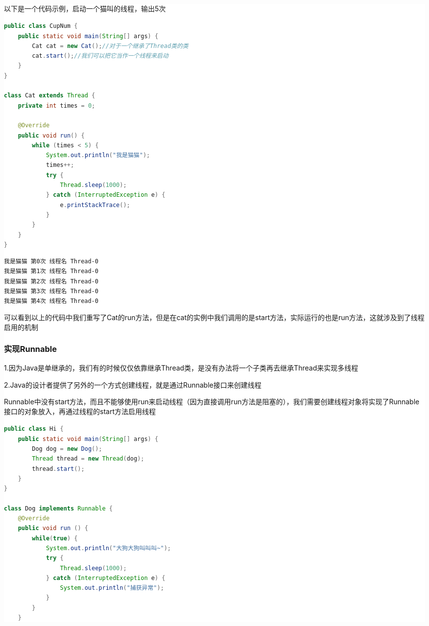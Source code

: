 以下是一个代码示例，启动一个猫叫的线程，输出5次

```java
public class CupNum {
    public static void main(String[] args) {
        Cat cat = new Cat();//对于一个继承了Thread类的类
        cat.start();//我们可以把它当作一个线程来启动
    }
}

class Cat extends Thread {
    private int times = 0;

    @Override
    public void run() {
        while (times < 5) {
            System.out.println("我是猫猫");
            times++;
            try {
                Thread.sleep(1000);
            } catch (InterruptedException e) {
                e.printStackTrace();
            }
        }
    }
}
```

```shell
我是猫猫 第0次 线程名 Thread-0
我是猫猫 第1次 线程名 Thread-0
我是猫猫 第2次 线程名 Thread-0
我是猫猫 第3次 线程名 Thread-0
我是猫猫 第4次 线程名 Thread-0
```

可以看到以上的代码中我们重写了Cat的run方法，但是在cat的实例中我们调用的是start方法，实际运行的也是run方法，这就涉及到了线程启用的机制

### 实现Runnable

1.因为Java是单继承的，我们有的时候仅仅依靠继承Thread类，是没有办法将一个子类再去继承Thread来实现多线程

2.Java的设计者提供了另外的一个方式创建线程，就是通过Runnable接口来创建线程

Runnable中没有start方法，而且不能够使用run来启动线程（因为直接调用run方法是阻塞的），我们需要创建线程对象将实现了Runnable接口的对象放入，再通过线程的start方法启用线程

```java
public class Hi {
    public static void main(String[] args) {
        Dog dog = new Dog();
        Thread thread = new Thread(dog);
        thread.start();
    }
}

class Dog implements Runnable {
    @Override
    public void run () {
        while(true) {
            System.out.println("大狗大狗叫叫叫~");
            try {
                Thread.sleep(1000);
            } catch (InterruptedException e) {
                System.out.println("捕获异常");
            }
        }
    }
```
